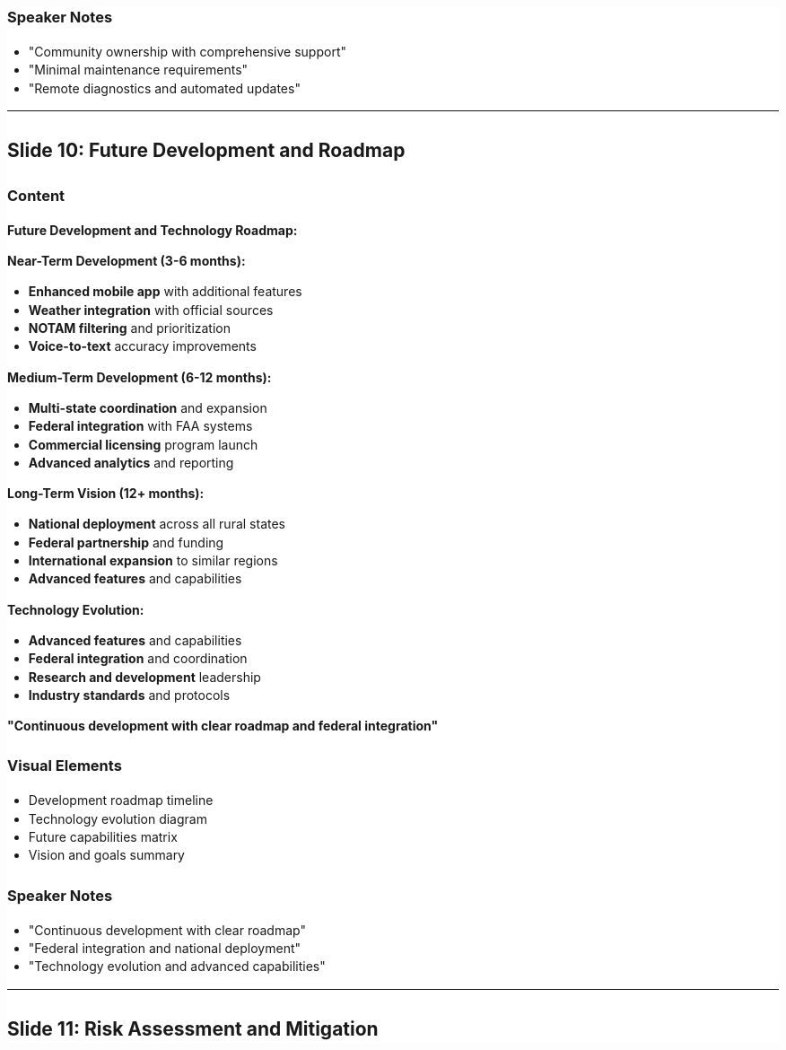 ### Speaker Notes
- "Community ownership with comprehensive support"
- "Minimal maintenance requirements"
- "Remote diagnostics and automated updates"

---

## Slide 10: Future Development and Roadmap

### Content
**Future Development and Technology Roadmap:**

**Near-Term Development (3-6 months):**
- **Enhanced mobile app** with additional features
- **Weather integration** with official sources
- **NOTAM filtering** and prioritization
- **Voice-to-text** accuracy improvements

**Medium-Term Development (6-12 months):**
- **Multi-state coordination** and expansion
- **Federal integration** with FAA systems
- **Commercial licensing** program launch
- **Advanced analytics** and reporting

**Long-Term Vision (12+ months):**
- **National deployment** across all rural states
- **Federal partnership** and funding
- **International expansion** to similar regions
- **Advanced features** and capabilities

**Technology Evolution:**
- **Advanced features** and capabilities
- **Federal integration** and coordination
- **Research and development** leadership
- **Industry standards** and protocols

**"Continuous development with clear roadmap and federal integration"**

### Visual Elements
- Development roadmap timeline
- Technology evolution diagram
- Future capabilities matrix
- Vision and goals summary

### Speaker Notes
- "Continuous development with clear roadmap"
- "Federal integration and national deployment"
- "Technology evolution and advanced capabilities"

---

## Slide 11: Risk Assessment and Mitigation
